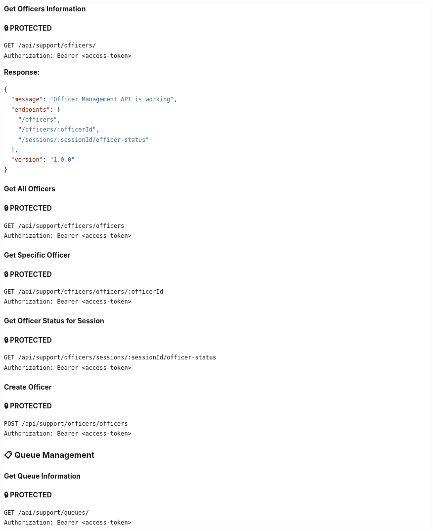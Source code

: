 #### Get Officers Information
**🔒 PROTECTED**
```
GET /api/support/officers/
Authorization: Bearer <access-token>
```

**Response:**
```json
{
  "message": "Officer Management API is working",
  "endpoints": [
    "/officers",
    "/officers/:officerId", 
    "/sessions/:sessionId/officer-status"
  ],
  "version": "1.0.0"
}
```

#### Get All Officers
**🔒 PROTECTED**
```
GET /api/support/officers/officers
Authorization: Bearer <access-token>
```

#### Get Specific Officer
**🔒 PROTECTED**
```
GET /api/support/officers/officers/:officerId
Authorization: Bearer <access-token>
```

#### Get Officer Status for Session
**🔒 PROTECTED**
```
GET /api/support/officers/sessions/:sessionId/officer-status
Authorization: Bearer <access-token>
```

#### Create Officer
**🔒 PROTECTED**
```
POST /api/support/officers/officers
Authorization: Bearer <access-token>
```

### 📋 Queue Management

#### Get Queue Information
**🔒 PROTECTED**
```
GET /api/support/queues/
Authorization: Bearer <access-token>
```
